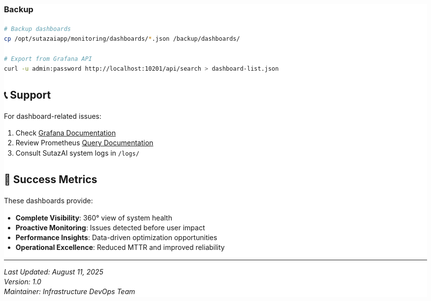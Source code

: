 ### Backup
```bash
# Backup dashboards
cp /opt/sutazaiapp/monitoring/dashboards/*.json /backup/dashboards/

# Export from Grafana API
curl -u admin:password http://localhost:10201/api/search > dashboard-list.json
```

## 📞 Support

For dashboard-related issues:

1. Check [Grafana Documentation](https://grafana.com/docs/)
2. Review Prometheus [Query Documentation](https://prometheus.io/docs/prometheus/latest/querying/)
3. Consult SutazAI system logs in `/logs/`

## 🎉 Success Metrics

These dashboards provide:
- **Complete Visibility**: 360° view of system health
- **Proactive Monitoring**: Issues detected before user impact
- **Performance Insights**: Data-driven optimization opportunities
- **Operational Excellence**: Reduced MTTR and improved reliability

---

*Last Updated: August 11, 2025*  
*Version: 1.0*  
*Maintainer: Infrastructure DevOps Team*